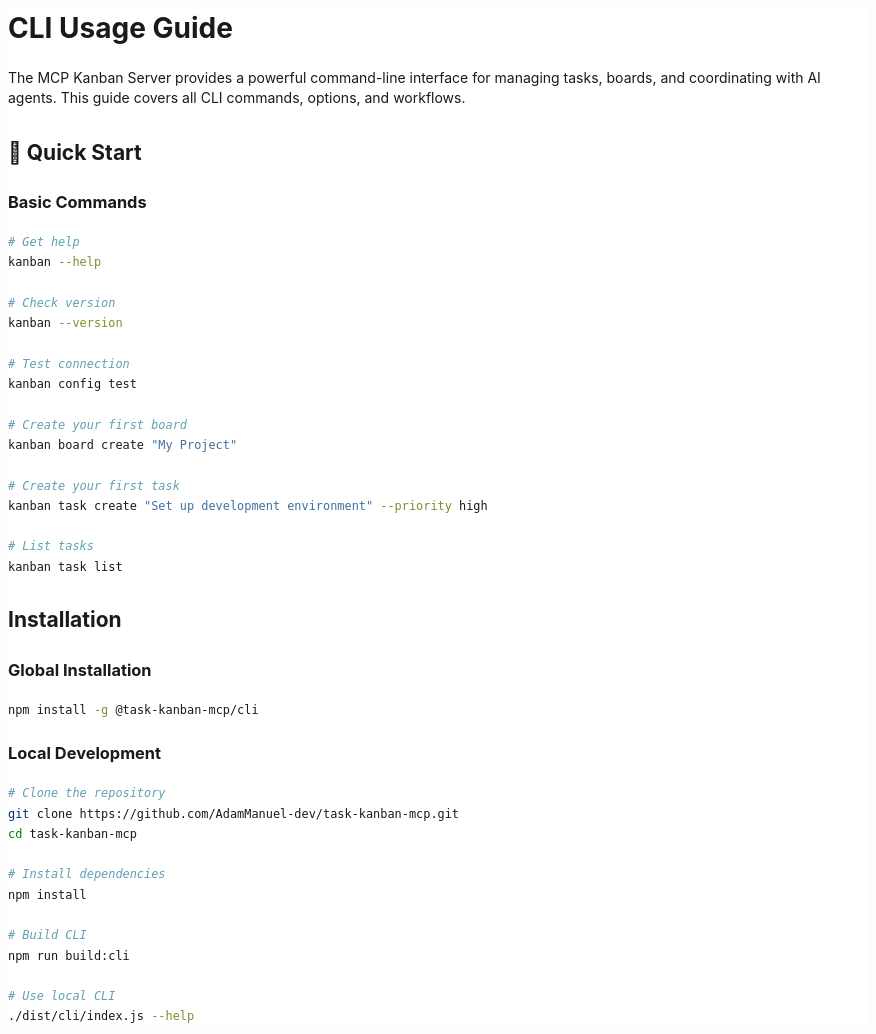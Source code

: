# CLI Usage Guide

The MCP Kanban Server provides a powerful command-line interface for managing tasks, boards, and coordinating with AI agents. This guide covers all CLI commands, options, and workflows.

## 🚀 Quick Start

### Basic Commands

```bash
# Get help
kanban --help

# Check version
kanban --version

# Test connection
kanban config test

# Create your first board
kanban board create "My Project"

# Create your first task
kanban task create "Set up development environment" --priority high

# List tasks
kanban task list
```

## Installation

### Global Installation

```bash
npm install -g @task-kanban-mcp/cli
```

### Local Development

```bash
# Clone the repository
git clone https://github.com/AdamManuel-dev/task-kanban-mcp.git
cd task-kanban-mcp

# Install dependencies
npm install

# Build CLI
npm run build:cli

# Use local CLI
./dist/cli/index.js --help
```
